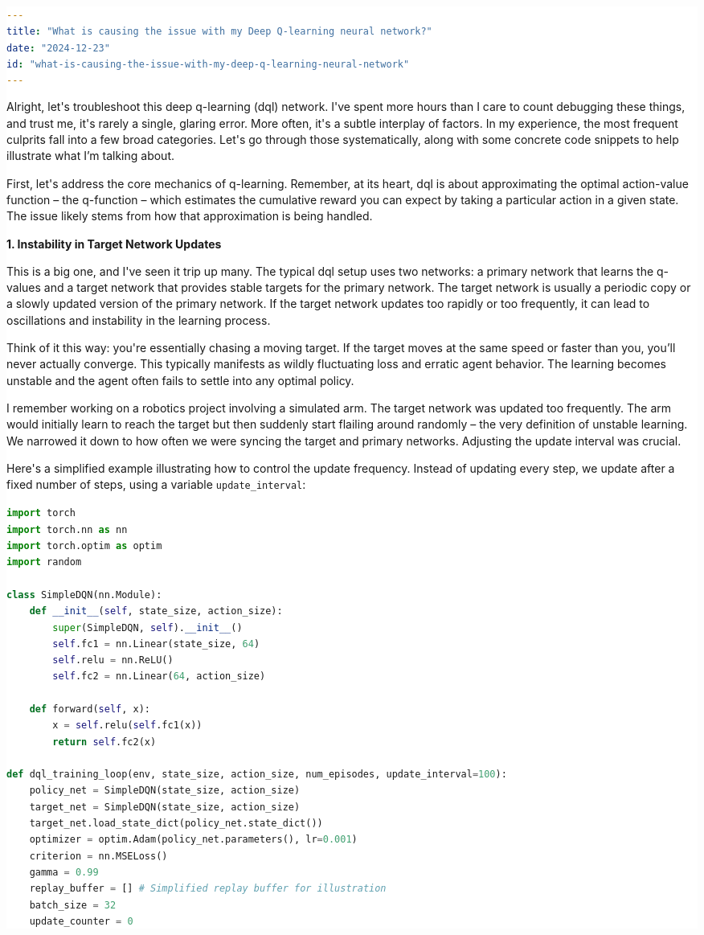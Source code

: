 ```yaml
---
title: "What is causing the issue with my Deep Q-learning neural network?"
date: "2024-12-23"
id: "what-is-causing-the-issue-with-my-deep-q-learning-neural-network"
---
```


Alright, let's troubleshoot this deep q-learning (dql) network. I've spent more hours than I care to count debugging these things, and trust me, it's rarely a single, glaring error. More often, it's a subtle interplay of factors. In my experience, the most frequent culprits fall into a few broad categories. Let's go through those systematically, along with some concrete code snippets to help illustrate what I’m talking about.

First, let's address the core mechanics of q-learning. Remember, at its heart, dql is about approximating the optimal action-value function – the q-function – which estimates the cumulative reward you can expect by taking a particular action in a given state. The issue likely stems from how that approximation is being handled.

**1. Instability in Target Network Updates**

This is a big one, and I've seen it trip up many. The typical dql setup uses two networks: a primary network that learns the q-values and a target network that provides stable targets for the primary network. The target network is usually a periodic copy or a slowly updated version of the primary network. If the target network updates too rapidly or too frequently, it can lead to oscillations and instability in the learning process.

Think of it this way: you're essentially chasing a moving target. If the target moves at the same speed or faster than you, you’ll never actually converge. This typically manifests as wildly fluctuating loss and erratic agent behavior. The learning becomes unstable and the agent often fails to settle into any optimal policy.

I remember working on a robotics project involving a simulated arm. The target network was updated too frequently. The arm would initially learn to reach the target but then suddenly start flailing around randomly – the very definition of unstable learning. We narrowed it down to how often we were syncing the target and primary networks. Adjusting the update interval was crucial.

Here's a simplified example illustrating how to control the update frequency. Instead of updating every step, we update after a fixed number of steps, using a variable `update_interval`:

```python
import torch
import torch.nn as nn
import torch.optim as optim
import random

class SimpleDQN(nn.Module):
    def __init__(self, state_size, action_size):
        super(SimpleDQN, self).__init__()
        self.fc1 = nn.Linear(state_size, 64)
        self.relu = nn.ReLU()
        self.fc2 = nn.Linear(64, action_size)

    def forward(self, x):
        x = self.relu(self.fc1(x))
        return self.fc2(x)

def dql_training_loop(env, state_size, action_size, num_episodes, update_interval=100):
    policy_net = SimpleDQN(state_size, action_size)
    target_net = SimpleDQN(state_size, action_size)
    target_net.load_state_dict(policy_net.state_dict())
    optimizer = optim.Adam(policy_net.parameters(), lr=0.001)
    criterion = nn.MSELoss()
    gamma = 0.99
    replay_buffer = [] # Simplified replay buffer for illustration
    batch_size = 32
    update_counter = 0
```